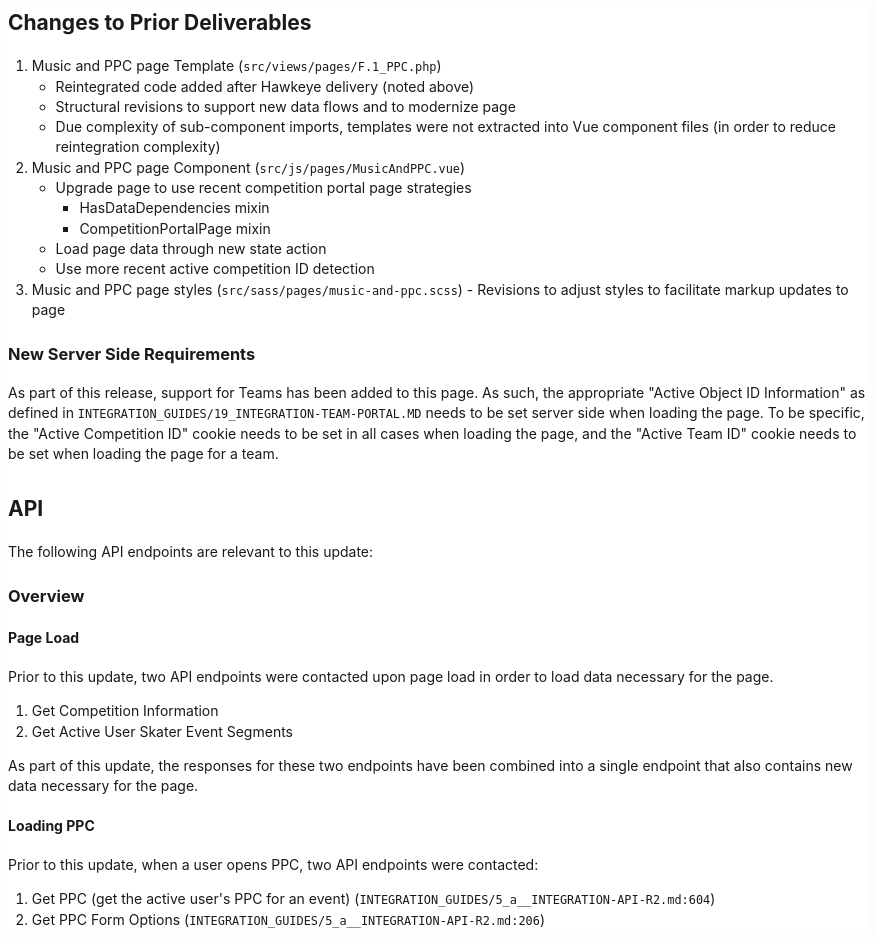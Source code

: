 ## Changes to Prior Deliverables

1. Music and PPC page Template (`src/views/pages/F.1_PPC.php`)
    - Reintegrated code added after Hawkeye delivery (noted above)
    - Structural revisions to support new data flows and to modernize page
    - Due complexity of sub-component imports, templates were not extracted into Vue component files (in order to reduce
      reintegration complexity)
1. Music and PPC page Component (`src/js/pages/MusicAndPPC.vue`)
    - Upgrade page to use recent competition portal page strategies
        - HasDataDependencies mixin
        - CompetitionPortalPage mixin
    - Load page data through new state action
    - Use more recent active competition ID detection
1. Music and PPC page styles (`src/sass/pages/music-and-ppc.scss`) - Revisions to adjust styles to facilitate markup
   updates to page

### New Server Side Requirements

As part of this release, support for Teams has been added to this page. As such, the appropriate "Active Object ID
Information" as defined in `INTEGRATION_GUIDES/19_INTEGRATION-TEAM-PORTAL.MD` needs to be set server side when loading
the page. To be specific, the "Active Competition ID" cookie needs to be set in all cases when loading the page, and the
"Active Team ID" cookie needs to be set when loading the page for a team.

## API

The following API endpoints are relevant to this update:

### Overview

#### Page Load

Prior to this update, two API endpoints were contacted upon page load in order to load data necessary for the page.

1. Get Competition Information
1. Get Active User Skater Event Segments

As part of this update, the responses for these two endpoints have been combined into a single endpoint that also
contains new data necessary for the page.

#### Loading PPC

Prior to this update, when a user opens PPC, two API endpoints were contacted:

1. Get PPC (get the active user's PPC for an event) (`INTEGRATION_GUIDES/5_a__INTEGRATION-API-R2.md:604`)
1. Get PPC Form Options (`INTEGRATION_GUIDES/5_a__INTEGRATION-API-R2.md:206`)
